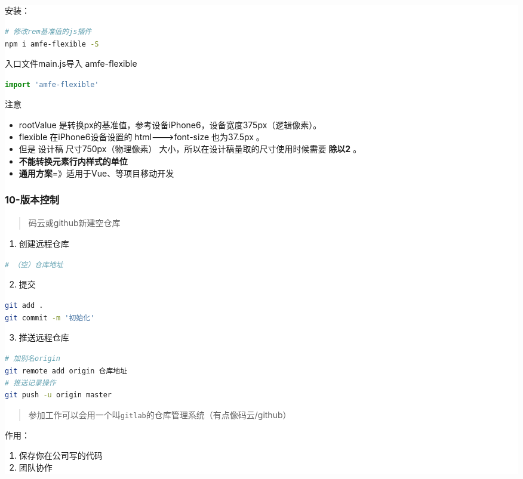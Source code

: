 安装：

```sh
# 修改rem基准值的js插件
npm i amfe-flexible -S
```

入口文件main.js导入 amfe-flexible 

```js
import 'amfe-flexible'
```

注意

- rootValue 是转换px的基准值，参考设备iPhone6，设备宽度375px（逻辑像素）。
- flexible 在iPhone6设备设置的  html--->font-size 也为37.5px 。
- 但是 设计稿 尺寸750px（物理像素） 大小，所以在设计稿量取的尺寸使用时候需要  **除以2**  。
- **不能转换元素行内样式的单位**
- **通用方案**=》适用于Vue、等项目移动开发



### 10-版本控制

> 码云或github新建空仓库

1. 创建远程仓库

```sh
# （空）仓库地址
```

2. 提交

```sh
git add .
git commit -m '初始化'
```

3. 推送远程仓库

```sh
# 加别名origin
git remote add origin 仓库地址
# 推送记录操作
git push -u origin master
```

> 参加工作可以会用一个叫`gitlab`的仓库管理系统（有点像码云/github）

作用：

1. 保存你在公司写的代码
2. 团队协作